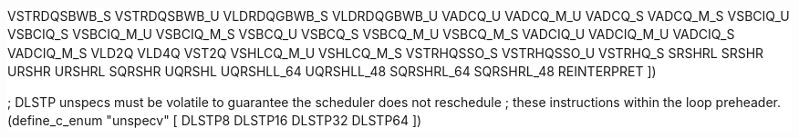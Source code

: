   VSTRDQSBWB_S
  VSTRDQSBWB_U
  VLDRDQGBWB_S
  VLDRDQGBWB_U
  VADCQ_U
  VADCQ_M_U
  VADCQ_S
  VADCQ_M_S
  VSBCIQ_U
  VSBCIQ_S
  VSBCIQ_M_U
  VSBCIQ_M_S
  VSBCQ_U
  VSBCQ_S
  VSBCQ_M_U
  VSBCQ_M_S
  VADCIQ_U
  VADCIQ_M_U
  VADCIQ_S
  VADCIQ_M_S
  VLD2Q
  VLD4Q
  VST2Q
  VSHLCQ_M_U
  VSHLCQ_M_S
  VSTRHQSSO_S
  VSTRHQSSO_U
  VSTRHQ_S
  SRSHRL
  SRSHR
  URSHR
  URSHRL
  SQRSHR
  UQRSHL
  UQRSHLL_64
  UQRSHLL_48
  SQRSHRL_64
  SQRSHRL_48
  REINTERPRET
])

; DLSTP unspecs must be volatile to guarantee the scheduler does not reschedule
; these instructions within the loop preheader.
(define_c_enum "unspecv" [
  DLSTP8
  DLSTP16
  DLSTP32
  DLSTP64
])

